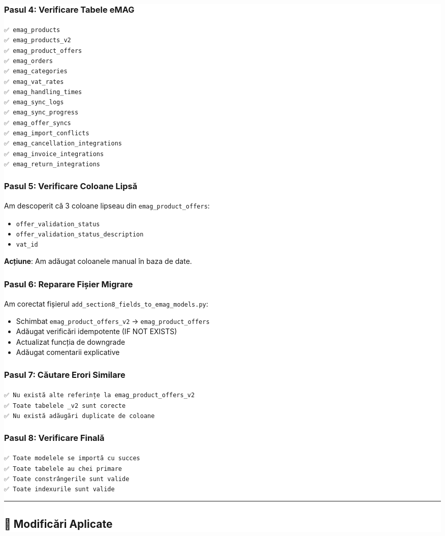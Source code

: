 ### Pasul 4: Verificare Tabele eMAG
```
✅ emag_products
✅ emag_products_v2
✅ emag_product_offers
✅ emag_orders
✅ emag_categories
✅ emag_vat_rates
✅ emag_handling_times
✅ emag_sync_logs
✅ emag_sync_progress
✅ emag_offer_syncs
✅ emag_import_conflicts
✅ emag_cancellation_integrations
✅ emag_invoice_integrations
✅ emag_return_integrations
```

### Pasul 5: Verificare Coloane Lipsă
Am descoperit că 3 coloane lipseau din `emag_product_offers`:
- `offer_validation_status`
- `offer_validation_status_description`
- `vat_id`

**Acțiune**: Am adăugat coloanele manual în baza de date.

### Pasul 6: Reparare Fișier Migrare
Am corectat fișierul `add_section8_fields_to_emag_models.py`:
- Schimbat `emag_product_offers_v2` → `emag_product_offers`
- Adăugat verificări idempotente (IF NOT EXISTS)
- Actualizat funcția de downgrade
- Adăugat comentarii explicative

### Pasul 7: Căutare Erori Similare
```bash
✅ Nu există alte referințe la emag_product_offers_v2
✅ Toate tabelele _v2 sunt corecte
✅ Nu există adăugări duplicate de coloane
```

### Pasul 8: Verificare Finală
```bash
✅ Toate modelele se importă cu succes
✅ Toate tabelele au chei primare
✅ Toate constrângerile sunt valide
✅ Toate indexurile sunt valide
```

---

## 🔧 Modificări Aplicate
